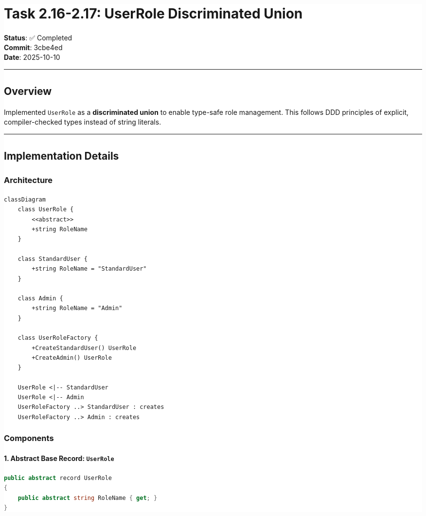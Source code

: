 # Task 2.16-2.17: UserRole Discriminated Union

**Status**: ✅ Completed  
**Commit**: 3cbe4ed  
**Date**: 2025-10-10

---

## Overview

Implemented `UserRole` as a **discriminated union** to enable type-safe role management. This follows DDD principles of explicit, compiler-checked types instead of string literals.

---

## Implementation Details

### Architecture

```mermaid
classDiagram
    class UserRole {
        <<abstract>>
        +string RoleName
    }
    
    class StandardUser {
        +string RoleName = "StandardUser"
    }
    
    class Admin {
        +string RoleName = "Admin"
    }
    
    class UserRoleFactory {
        +CreateStandardUser() UserRole
        +CreateAdmin() UserRole
    }
    
    UserRole <|-- StandardUser
    UserRole <|-- Admin
    UserRoleFactory ..> StandardUser : creates
    UserRoleFactory ..> Admin : creates
```

### Components

#### 1. Abstract Base Record: `UserRole`

```csharp
public abstract record UserRole
{
    public abstract string RoleName { get; }
}
```
